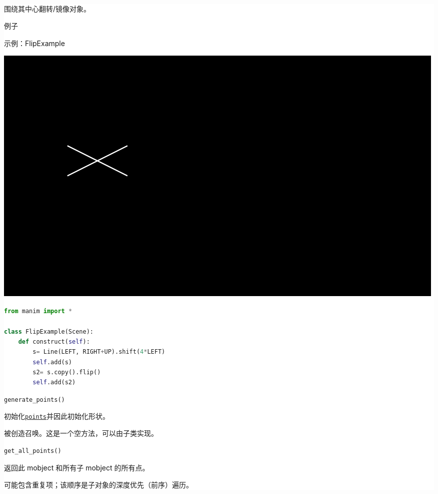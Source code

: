 围绕其中心翻转/镜像对象。


例子

示例：FlipExample 

![FlipExample-1.png](../static/FlipExample-1.png)

```py
from manim import *

class FlipExample(Scene):
    def construct(self):
        s= Line(LEFT, RIGHT+UP).shift(4*LEFT)
        self.add(s)
        s2= s.copy().flip()
        self.add(s2)
```


`generate_points()`

初始化[`points`]()并因此初始化形状。

被创造召唤。这是一个空方法，可以由子类实现。


`get_all_points()`

返回此 mobject 和所有子 mobject 的所有点。

可能包含重复项；该顺序是子对象的深度优先（前序）遍历。
